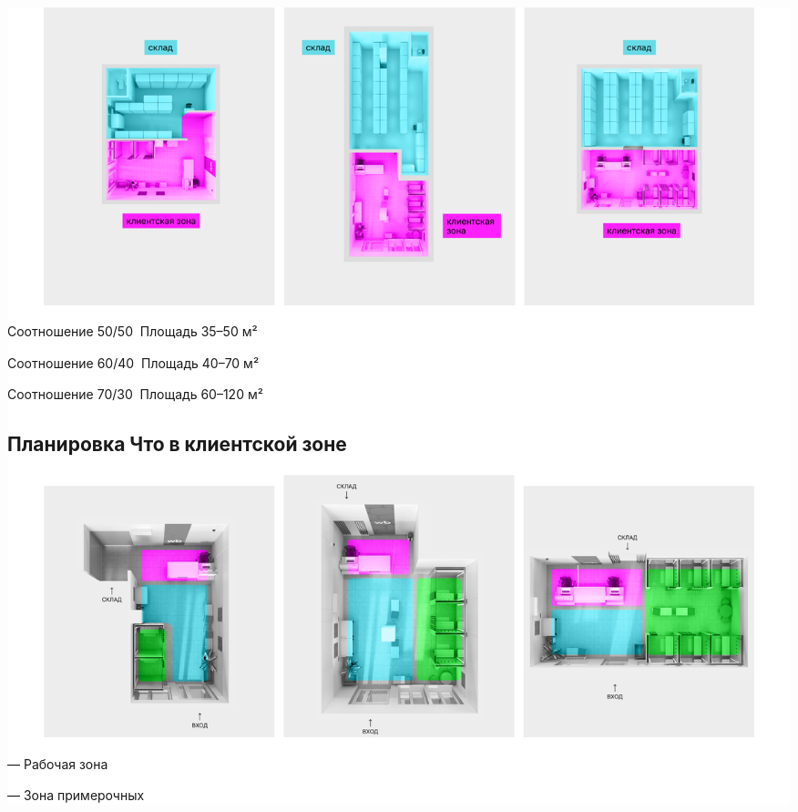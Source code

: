 <figure><img src="../.gitbook/assets/image (20) (1).png" alt=""><figcaption></figcaption></figure>



Соотношение 50/50  Площадь 35–50 м²

Соотношение 60/40  Площадь 40–70 м²

Соотношение 70/30  Площадь 60–120 м²



## Планировка Что в клиентской зоне

<figure><img src="../.gitbook/assets/image (21) (1).png" alt=""><figcaption></figcaption></figure>

— Рабочая зона&#x20;

— Зона примерочных&#x20;
